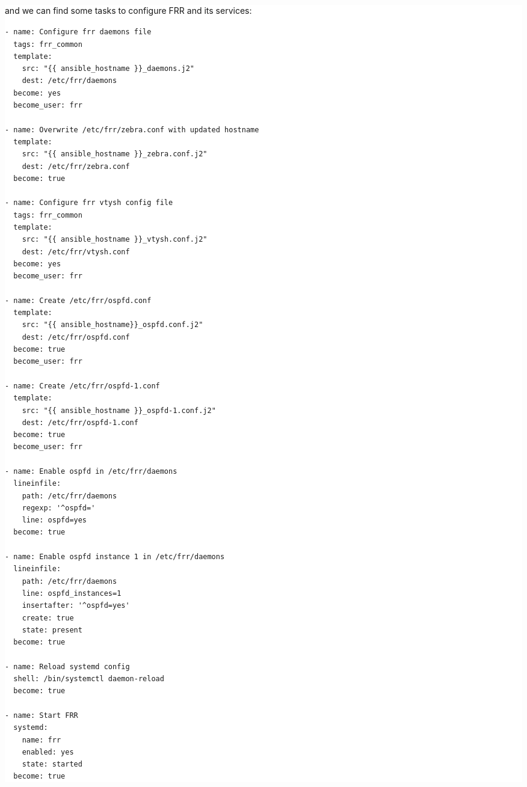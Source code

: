 and we can find some tasks to configure FRR and its services:
```
- name: Configure frr daemons file
  tags: frr_common
  template:
    src: "{{ ansible_hostname }}_daemons.j2"
    dest: /etc/frr/daemons
  become: yes
  become_user: frr

- name: Overwrite /etc/frr/zebra.conf with updated hostname
  template:
    src: "{{ ansible_hostname }}_zebra.conf.j2"
    dest: /etc/frr/zebra.conf
  become: true

- name: Configure frr vtysh config file
  tags: frr_common
  template:
    src: "{{ ansible_hostname }}_vtysh.conf.j2"
    dest: /etc/frr/vtysh.conf
  become: yes
  become_user: frr

- name: Create /etc/frr/ospfd.conf
  template:
    src: "{{ ansible_hostname}}_ospfd.conf.j2"
    dest: /etc/frr/ospfd.conf
  become: true
  become_user: frr

- name: Create /etc/frr/ospfd-1.conf
  template:
    src: "{{ ansible_hostname }}_ospfd-1.conf.j2"
    dest: /etc/frr/ospfd-1.conf
  become: true
  become_user: frr

- name: Enable ospfd in /etc/frr/daemons
  lineinfile:
    path: /etc/frr/daemons
    regexp: '^ospfd='
    line: ospfd=yes
  become: true

- name: Enable ospfd instance 1 in /etc/frr/daemons
  lineinfile:
    path: /etc/frr/daemons
    line: ospfd_instances=1
    insertafter: '^ospfd=yes'
    create: true
    state: present
  become: true

- name: Reload systemd config
  shell: /bin/systemctl daemon-reload
  become: true

- name: Start FRR
  systemd:
    name: frr
    enabled: yes
    state: started
  become: true
```